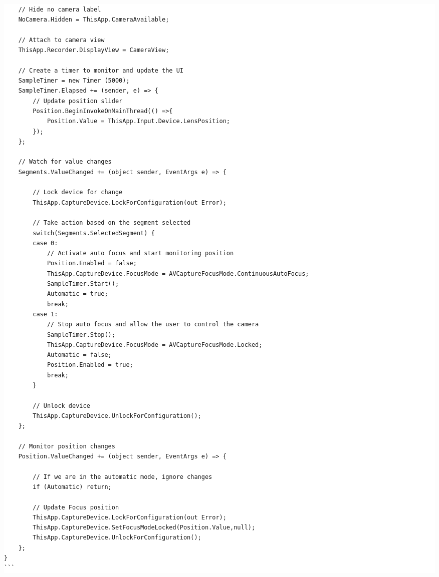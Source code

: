         // Hide no camera label
        NoCamera.Hidden = ThisApp.CameraAvailable;
    
        // Attach to camera view
        ThisApp.Recorder.DisplayView = CameraView;
    
        // Create a timer to monitor and update the UI
        SampleTimer = new Timer (5000);
        SampleTimer.Elapsed += (sender, e) => {
            // Update position slider
            Position.BeginInvokeOnMainThread(() =>{
                Position.Value = ThisApp.Input.Device.LensPosition;
            });
        };
    
        // Watch for value changes
        Segments.ValueChanged += (object sender, EventArgs e) => {
    
            // Lock device for change
            ThisApp.CaptureDevice.LockForConfiguration(out Error);
    
            // Take action based on the segment selected
            switch(Segments.SelectedSegment) {
            case 0:
                // Activate auto focus and start monitoring position
                Position.Enabled = false;
                ThisApp.CaptureDevice.FocusMode = AVCaptureFocusMode.ContinuousAutoFocus;
                SampleTimer.Start();
                Automatic = true;
                break;
            case 1:
                // Stop auto focus and allow the user to control the camera
                SampleTimer.Stop();
                ThisApp.CaptureDevice.FocusMode = AVCaptureFocusMode.Locked;
                Automatic = false;
                Position.Enabled = true;
                break;
            }
    
            // Unlock device
            ThisApp.CaptureDevice.UnlockForConfiguration();
        };
    
        // Monitor position changes
        Position.ValueChanged += (object sender, EventArgs e) => {
    
            // If we are in the automatic mode, ignore changes
            if (Automatic) return;
    
            // Update Focus position
            ThisApp.CaptureDevice.LockForConfiguration(out Error);
            ThisApp.CaptureDevice.SetFocusModeLocked(Position.Value,null);
            ThisApp.CaptureDevice.UnlockForConfiguration();
        };
    }
    ```  
  
